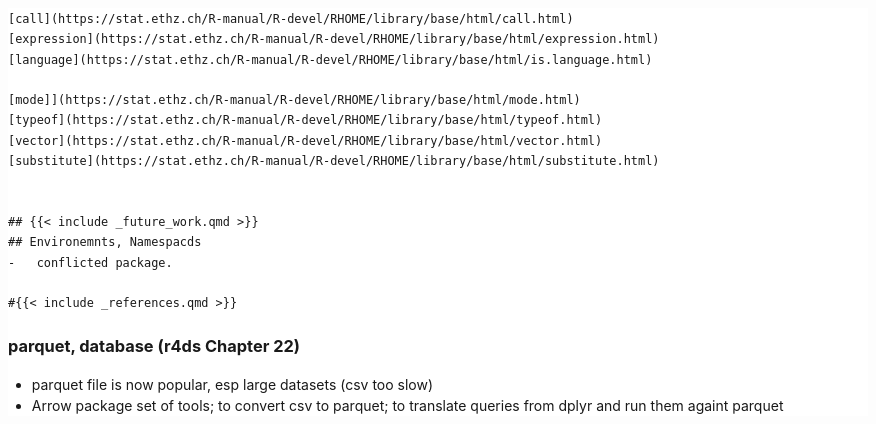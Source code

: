     [call](https://stat.ethz.ch/R-manual/R-devel/RHOME/library/base/html/call.html)
    [expression](https://stat.ethz.ch/R-manual/R-devel/RHOME/library/base/html/expression.html)
    [language](https://stat.ethz.ch/R-manual/R-devel/RHOME/library/base/html/is.language.html)

    [mode]](https://stat.ethz.ch/R-manual/R-devel/RHOME/library/base/html/mode.html)
    [typeof](https://stat.ethz.ch/R-manual/R-devel/RHOME/library/base/html/typeof.html)
    [vector](https://stat.ethz.ch/R-manual/R-devel/RHOME/library/base/html/vector.html)
    [substitute](https://stat.ethz.ch/R-manual/R-devel/RHOME/library/base/html/substitute.html)


    ## {{< include _future_work.qmd >}}
    ## Environemnts, Namespacds
    -   conflicted package.

    #{{< include _references.qmd >}}

### parquet, database (r4ds Chapter 22)

- parquet file is now popular, esp large datasets (csv too slow)
- Arrow package set of tools; to convert csv to parquet; to translate
  queries from dplyr and run them againt parquet
